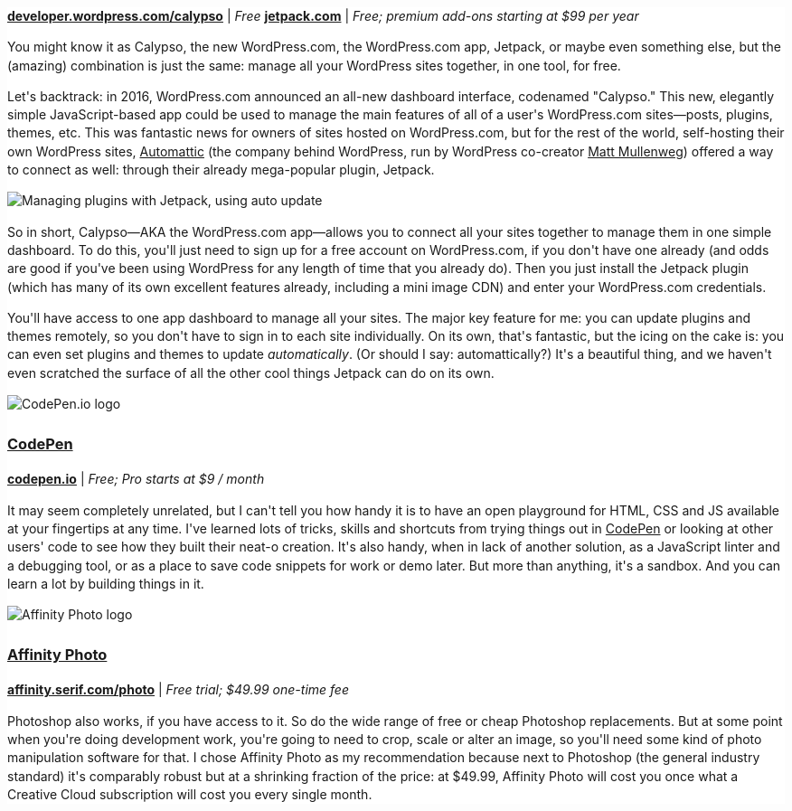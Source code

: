 **[developer.wordpress.com/calypso](https://developer.wordpress.com/calypso/)** | _Free_ **[jetpack.com](https://jetpack.com/)** | _Free; premium add-ons starting at $99 per year_

You might know it as Calypso, the new WordPress.com, the WordPress.com app, Jetpack, or maybe even something else, but the (amazing) combination is just the same: manage all your WordPress sites together, in one tool, for free.

Let's backtrack: in 2016, WordPress.com announced an all-new dashboard interface, codenamed "Calypso." This new, elegantly simple JavaScript-based app could be used to manage the main features of all of a user's WordPress.com sites—posts, plugins, themes, etc. This was fantastic news for owners of sites hosted on WordPress.com, but for the rest of the world, self-hosting their own WordPress sites, [Automattic](https://automattic.com/) (the company behind WordPress, run by WordPress co-creator [Matt Mullenweg](https://en.wikipedia.org/wiki/Matt_Mullenweg)) offered a way to connect as well: through their already mega-popular plugin, Jetpack.

![Managing plugins with Jetpack, using auto update](https://joshcollinsworth.com/wp-content/uploads/2016/06/Jetpack_plugins.png)

So in short, Calypso—AKA the WordPress.com app—allows you to connect all your sites together to manage them in one simple dashboard. To do this, you'll just need to sign up for a free account on WordPress.com, if you don't have one already (and odds are good if you've been using WordPress for any length of time that you already do). Then you just install the Jetpack plugin (which has many of its own excellent features already, including a mini image CDN) and enter your WordPress.com credentials.

You'll have access to one app dashboard to manage all your sites. The major key feature for me: you can update plugins and themes remotely, so you don't have to sign in to each site individually. On its own, that's fantastic, but the icing on the cake is: you can even set plugins and themes to update _automatically_. (Or should I say: automattically?) It's a beautiful thing, and we haven't even scratched the surface of all the other cool things Jetpack can do on its own.

![CodePen.io logo](https://joshcollinsworth.com/wp-content/uploads/2016/06/codepen.svg)

### [CodePen](http://codepen.io)

**[codepen.io](http://codepen.io)** | _Free; Pro starts at $9 / month_

It may seem completely unrelated, but I can't tell you how handy it is to have an open playground for HTML, CSS and JS available at your fingertips at any time. I've learned lots of tricks, skills and shortcuts from trying things out in [CodePen](http://codepen.io) or looking at other users' code to see how they built their neat-o creation. It's also handy, when in lack of another solution, as a JavaScript linter and a debugging tool, or as a place to save code snippets for work or demo later. But more than anything, it's a sandbox. And you can learn a lot by building things in it.

![Affinity Photo logo](https://joshcollinsworth.com/wp-content/uploads/2016/06/affinity-photo-available-on-the-mac-app-store.png)

### [Affinity Photo](https://affinity.serif.com/photo/)

**[affinity.serif.com/photo](https://affinity.serif.com/en-gb/photo/)** | _Free trial; $49.99 one-time fee_

Photoshop also works, if you have access to it. So do the wide range of free or cheap Photoshop replacements. But at some point when you're doing development work, you're going to need to crop, scale or alter an image, so you'll need some kind of photo manipulation software for that. I chose Affinity Photo as my recommendation because next to Photoshop (the general industry standard) it's comparably robust but at a shrinking fraction of the price: at $49.99, Affinity Photo will cost you once what a Creative Cloud subscription will cost you every single month.
